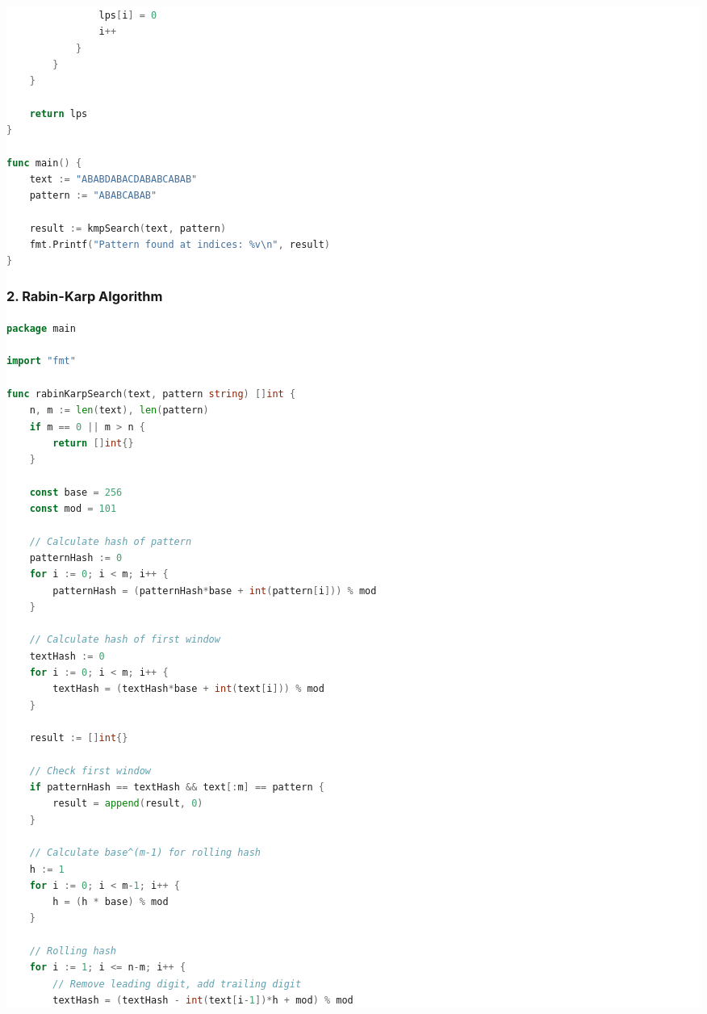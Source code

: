 ```go
                lps[i] = 0
                i++
            }
        }
    }
    
    return lps
}

func main() {
    text := "ABABDABACDABABCABAB"
    pattern := "ABABCABAB"
    
    result := kmpSearch(text, pattern)
    fmt.Printf("Pattern found at indices: %v\n", result)
}
```

### 2. Rabin-Karp Algorithm

```go
package main

import "fmt"

func rabinKarpSearch(text, pattern string) []int {
    n, m := len(text), len(pattern)
    if m == 0 || m > n {
        return []int{}
    }
    
    const base = 256
    const mod = 101
    
    // Calculate hash of pattern
    patternHash := 0
    for i := 0; i < m; i++ {
        patternHash = (patternHash*base + int(pattern[i])) % mod
    }
    
    // Calculate hash of first window
    textHash := 0
    for i := 0; i < m; i++ {
        textHash = (textHash*base + int(text[i])) % mod
    }
    
    result := []int{}
    
    // Check first window
    if patternHash == textHash && text[:m] == pattern {
        result = append(result, 0)
    }
    
    // Calculate base^(m-1) for rolling hash
    h := 1
    for i := 0; i < m-1; i++ {
        h = (h * base) % mod
    }
    
    // Rolling hash
    for i := 1; i <= n-m; i++ {
        // Remove leading digit, add trailing digit
        textHash = (textHash - int(text[i-1])*h + mod) % mod
```